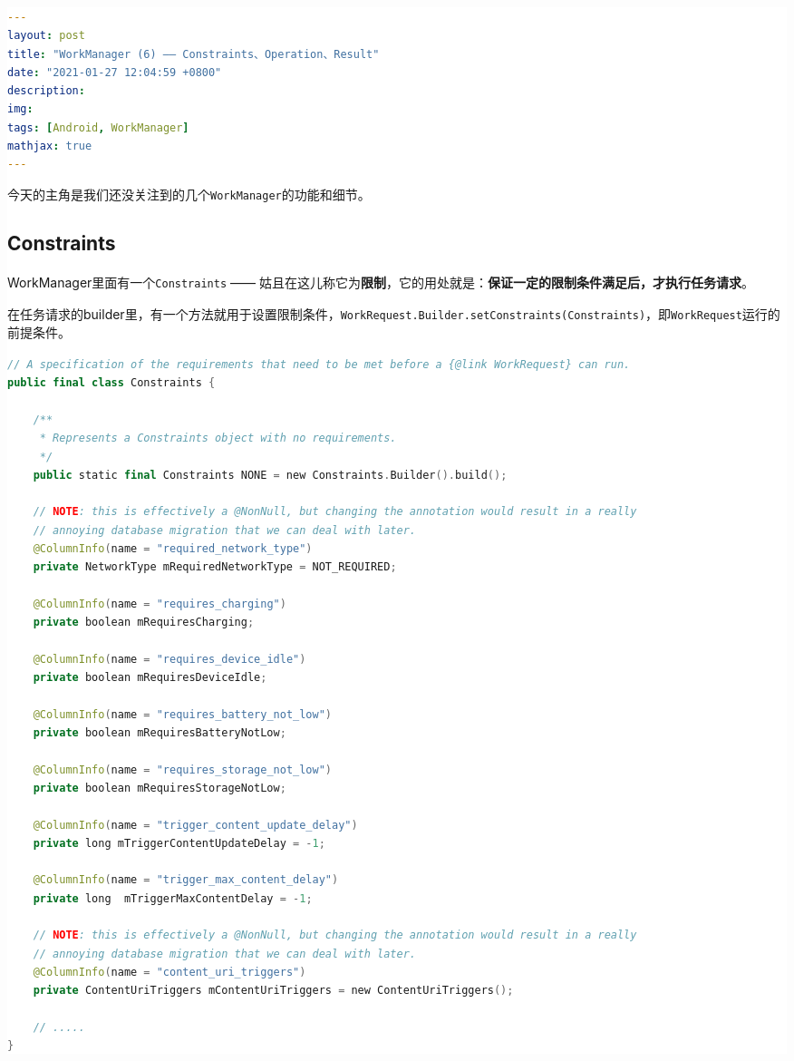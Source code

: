 ```yaml
---
layout: post
title: "WorkManager (6) —— Constraints、Operation、Result"
date: "2021-01-27 12:04:59 +0800"
description: 
img: 
tags: [Android, WorkManager]
mathjax: true
---
```


今天的主角是我们还没关注到的几个`WorkManager`的功能和细节。

## Constraints

WorkManager里面有一个`Constraints` —— 姑且在这儿称它为**限制**，它的用处就是：**保证一定的限制条件满足后，才执行任务请求**。

在任务请求的builder里，有一个方法就用于设置限制条件，`WorkRequest.Builder.setConstraints(Constraints)`，即`WorkRequest`运行的前提条件。


```kotlin
// A specification of the requirements that need to be met before a {@link WorkRequest} can run.
public final class Constraints {

    /**
     * Represents a Constraints object with no requirements.
     */
    public static final Constraints NONE = new Constraints.Builder().build();

    // NOTE: this is effectively a @NonNull, but changing the annotation would result in a really
    // annoying database migration that we can deal with later.
    @ColumnInfo(name = "required_network_type")
    private NetworkType mRequiredNetworkType = NOT_REQUIRED;

    @ColumnInfo(name = "requires_charging")
    private boolean mRequiresCharging;

    @ColumnInfo(name = "requires_device_idle")
    private boolean mRequiresDeviceIdle;

    @ColumnInfo(name = "requires_battery_not_low")
    private boolean mRequiresBatteryNotLow;

    @ColumnInfo(name = "requires_storage_not_low")
    private boolean mRequiresStorageNotLow;

    @ColumnInfo(name = "trigger_content_update_delay")
    private long mTriggerContentUpdateDelay = -1;

    @ColumnInfo(name = "trigger_max_content_delay")
    private long  mTriggerMaxContentDelay = -1;

    // NOTE: this is effectively a @NonNull, but changing the annotation would result in a really
    // annoying database migration that we can deal with later.
    @ColumnInfo(name = "content_uri_triggers")
    private ContentUriTriggers mContentUriTriggers = new ContentUriTriggers();

    // .....
}
```
